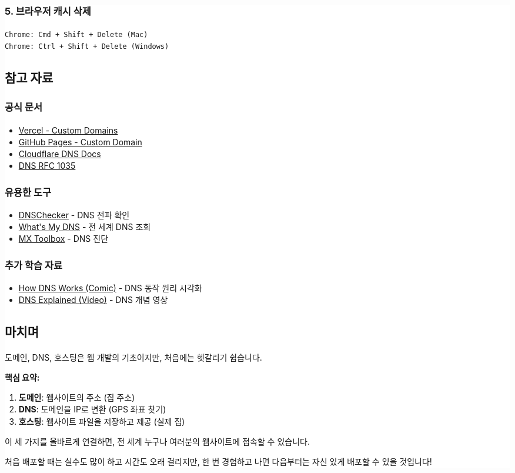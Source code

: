 ### 5. 브라우저 캐시 삭제
```
Chrome: Cmd + Shift + Delete (Mac)
Chrome: Ctrl + Shift + Delete (Windows)
```

## 참고 자료

### 공식 문서
- [Vercel - Custom Domains](https://vercel.com/docs/concepts/projects/custom-domains)
- [GitHub Pages - Custom Domain](https://docs.github.com/en/pages/configuring-a-custom-domain-for-your-github-pages-site)
- [Cloudflare DNS Docs](https://developers.cloudflare.com/dns/)
- [DNS RFC 1035](https://www.rfc-editor.org/rfc/rfc1035)

### 유용한 도구
- [DNSChecker](https://dnschecker.org) - DNS 전파 확인
- [What's My DNS](https://www.whatsmydns.net) - 전 세계 DNS 조회
- [MX Toolbox](https://mxtoolbox.com) - DNS 진단

### 추가 학습 자료
- [How DNS Works (Comic)](https://howdns.works/) - DNS 동작 원리 시각화
- [DNS Explained (Video)](https://www.youtube.com/watch?v=72snZctFFtA) - DNS 개념 영상

## 마치며

도메인, DNS, 호스팅은 웹 개발의 기초이지만, 처음에는 헷갈리기 쉽습니다.

**핵심 요약:**
1. **도메인**: 웹사이트의 주소 (집 주소)
2. **DNS**: 도메인을 IP로 변환 (GPS 좌표 찾기)
3. **호스팅**: 웹사이트 파일을 저장하고 제공 (실제 집)

이 세 가지를 올바르게 연결하면, 전 세계 누구나 여러분의 웹사이트에 접속할 수 있습니다.

처음 배포할 때는 실수도 많이 하고 시간도 오래 걸리지만, 한 번 경험하고 나면 다음부터는 자신 있게 배포할 수 있을 것입니다!
